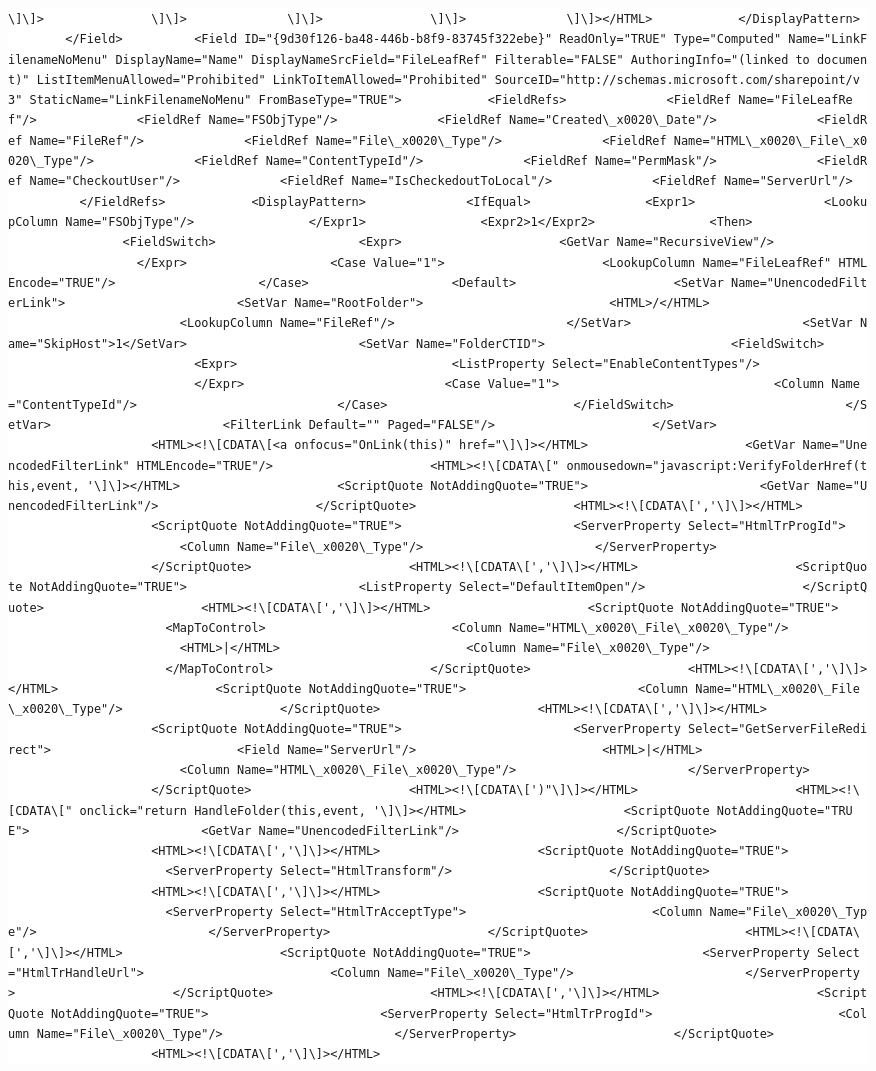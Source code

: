 ```
\]\]>               \]\]>              \]\]>               \]\]>              \]\]></HTML>            </DisplayPattern>          </Field>          <Field ID="{9d30f126-ba48-446b-b8f9-83745f322ebe}" ReadOnly="TRUE" Type="Computed" Name="LinkFilenameNoMenu" DisplayName="Name" DisplayNameSrcField="FileLeafRef" Filterable="FALSE" AuthoringInfo="(linked to document)" ListItemMenuAllowed="Prohibited" LinkToItemAllowed="Prohibited" SourceID="http://schemas.microsoft.com/sharepoint/v3" StaticName="LinkFilenameNoMenu" FromBaseType="TRUE">            <FieldRefs>              <FieldRef Name="FileLeafRef"/>              <FieldRef Name="FSObjType"/>              <FieldRef Name="Created\_x0020\_Date"/>              <FieldRef Name="FileRef"/>              <FieldRef Name="File\_x0020\_Type"/>              <FieldRef Name="HTML\_x0020\_File\_x0020\_Type"/>              <FieldRef Name="ContentTypeId"/>              <FieldRef Name="PermMask"/>              <FieldRef Name="CheckoutUser"/>              <FieldRef Name="IsCheckedoutToLocal"/>              <FieldRef Name="ServerUrl"/>            </FieldRefs>            <DisplayPattern>              <IfEqual>                <Expr1>                  <LookupColumn Name="FSObjType"/>                </Expr1>                <Expr2>1</Expr2>                <Then>                  <FieldSwitch>                    <Expr>                      <GetVar Name="RecursiveView"/>                    </Expr>                    <Case Value="1">                      <LookupColumn Name="FileLeafRef" HTMLEncode="TRUE"/>                    </Case>                    <Default>                      <SetVar Name="UnencodedFilterLink">                        <SetVar Name="RootFolder">                          <HTML>/</HTML>                          <LookupColumn Name="FileRef"/>                        </SetVar>                        <SetVar Name="SkipHost">1</SetVar>                        <SetVar Name="FolderCTID">                          <FieldSwitch>                            <Expr>                              <ListProperty Select="EnableContentTypes"/>                            </Expr>                            <Case Value="1">                              <Column Name="ContentTypeId"/>                            </Case>                          </FieldSwitch>                        </SetVar>                        <FilterLink Default="" Paged="FALSE"/>                      </SetVar>                      <HTML><!\[CDATA\[<a onfocus="OnLink(this)" href="\]\]></HTML>                      <GetVar Name="UnencodedFilterLink" HTMLEncode="TRUE"/>                      <HTML><!\[CDATA\[" onmousedown="javascript:VerifyFolderHref(this,event, '\]\]></HTML>                      <ScriptQuote NotAddingQuote="TRUE">                        <GetVar Name="UnencodedFilterLink"/>                      </ScriptQuote>                      <HTML><!\[CDATA\[','\]\]></HTML>                      <ScriptQuote NotAddingQuote="TRUE">                        <ServerProperty Select="HtmlTrProgId">                          <Column Name="File\_x0020\_Type"/>                        </ServerProperty>                      </ScriptQuote>                      <HTML><!\[CDATA\[','\]\]></HTML>                      <ScriptQuote NotAddingQuote="TRUE">                        <ListProperty Select="DefaultItemOpen"/>                      </ScriptQuote>                      <HTML><!\[CDATA\[','\]\]></HTML>                      <ScriptQuote NotAddingQuote="TRUE">                        <MapToControl>                          <Column Name="HTML\_x0020\_File\_x0020\_Type"/>                          <HTML>|</HTML>                          <Column Name="File\_x0020\_Type"/>                        </MapToControl>                      </ScriptQuote>                      <HTML><!\[CDATA\[','\]\]></HTML>                      <ScriptQuote NotAddingQuote="TRUE">                        <Column Name="HTML\_x0020\_File\_x0020\_Type"/>                      </ScriptQuote>                      <HTML><!\[CDATA\[','\]\]></HTML>                      <ScriptQuote NotAddingQuote="TRUE">                        <ServerProperty Select="GetServerFileRedirect">                          <Field Name="ServerUrl"/>                          <HTML>|</HTML>                          <Column Name="HTML\_x0020\_File\_x0020\_Type"/>                        </ServerProperty>                      </ScriptQuote>                      <HTML><!\[CDATA\[')"\]\]></HTML>                      <HTML><!\[CDATA\[" onclick="return HandleFolder(this,event, '\]\]></HTML>                      <ScriptQuote NotAddingQuote="TRUE">                        <GetVar Name="UnencodedFilterLink"/>                      </ScriptQuote>                      <HTML><!\[CDATA\[','\]\]></HTML>                      <ScriptQuote NotAddingQuote="TRUE">                        <ServerProperty Select="HtmlTransform"/>                      </ScriptQuote>                      <HTML><!\[CDATA\[','\]\]></HTML>                      <ScriptQuote NotAddingQuote="TRUE">                        <ServerProperty Select="HtmlTrAcceptType">                          <Column Name="File\_x0020\_Type"/>                        </ServerProperty>                      </ScriptQuote>                      <HTML><!\[CDATA\[','\]\]></HTML>                      <ScriptQuote NotAddingQuote="TRUE">                        <ServerProperty Select="HtmlTrHandleUrl">                          <Column Name="File\_x0020\_Type"/>                        </ServerProperty>                      </ScriptQuote>                      <HTML><!\[CDATA\[','\]\]></HTML>                      <ScriptQuote NotAddingQuote="TRUE">                        <ServerProperty Select="HtmlTrProgId">                          <Column Name="File\_x0020\_Type"/>                        </ServerProperty>                      </ScriptQuote>                      <HTML><!\[CDATA\[','\]\]></HTML>
```